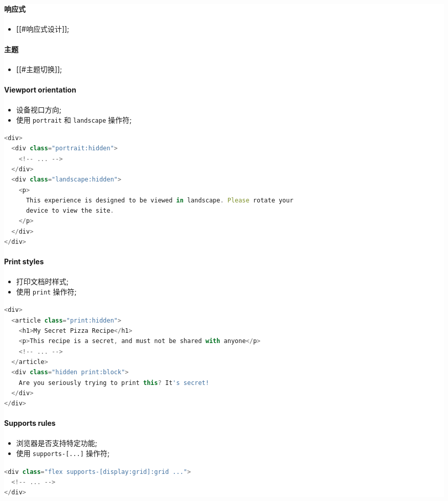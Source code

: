 #### 响应式

- [[#响应式设计]];

#### 主题

- [[#主题切换]];

#### Viewport orientation

- 设备视口方向;
- 使用 `portrait` 和 `landscape` 操作符;

```typescript
<div>
  <div class="portrait:hidden">
    <!-- ... -->
  </div>
  <div class="landscape:hidden">
    <p>
      This experience is designed to be viewed in landscape. Please rotate your
      device to view the site.
    </p>
  </div>
</div>
```

#### Print styles

- 打印文档时样式;
- 使用 `print` 操作符;

```typescript
<div>
  <article class="print:hidden">
    <h1>My Secret Pizza Recipe</h1>
    <p>This recipe is a secret, and must not be shared with anyone</p>
    <!-- ... -->
  </article>
  <div class="hidden print:block">
    Are you seriously trying to print this? It's secret!
  </div>
</div>
```

#### Supports rules

- 浏览器是否支持特定功能;
- 使用 `supports-[...]` 操作符;

```typescript
<div class="flex supports-[display:grid]:grid ...">
  <!-- ... -->
</div>
```
